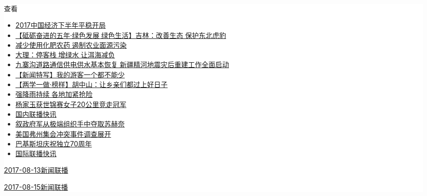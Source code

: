  查看
 

* [2017中国经济下半年平稳开局](#2017中国经济下半年平稳开局)
* [【砥砺奋进的五年·绿色发展 绿色生活】吉林：改善生态 保护东北虎豹](#【砥砺奋进的五年·绿色发展-绿色生活】吉林：改善生态-保护东北虎豹)
* [减少使用化肥农药 遏制农业面源污染](#减少使用化肥农药-遏制农业面源污染)
* [大理：停客栈 增绿水 让洱海减负](#大理：停客栈-增绿水-让洱海减负)
* [九寨沟道路通信供电供水基本恢复 新疆精河地震灾后重建工作全面启动](#九寨沟道路通信供电供水基本恢复-新疆精河地震灾后重建工作全面启动)
* [【新闻特写】我的游客一个都不能少](#【新闻特写】我的游客一个都不能少)
* [【两学一做·榜样】胡中山：让乡亲们都过上好日子](#【两学一做·榜样】胡中山：让乡亲们都过上好日子)
* [强降雨持续 各地加紧抢险](#强降雨持续-各地加紧抢险)
* [杨家玉获世锦赛女子20公里竞走冠军](#杨家玉获世锦赛女子20公里竞走冠军)
* [国内联播快讯](#国内联播快讯)
* [叙政府军从极端组织手中夺取苏赫奈](#叙政府军从极端组织手中夺取苏赫奈)
* [美国弗州集会冲突事件调查展开](#美国弗州集会冲突事件调查展开)
* [巴基斯坦庆祝独立70周年](#巴基斯坦庆祝独立70周年)
* [国际联播快讯](#国际联播快讯)






[2017-08-13新闻联播](/xinwenlianbo/20170813)


[2017-08-15新闻联播](/xinwenlianbo/20170815)



